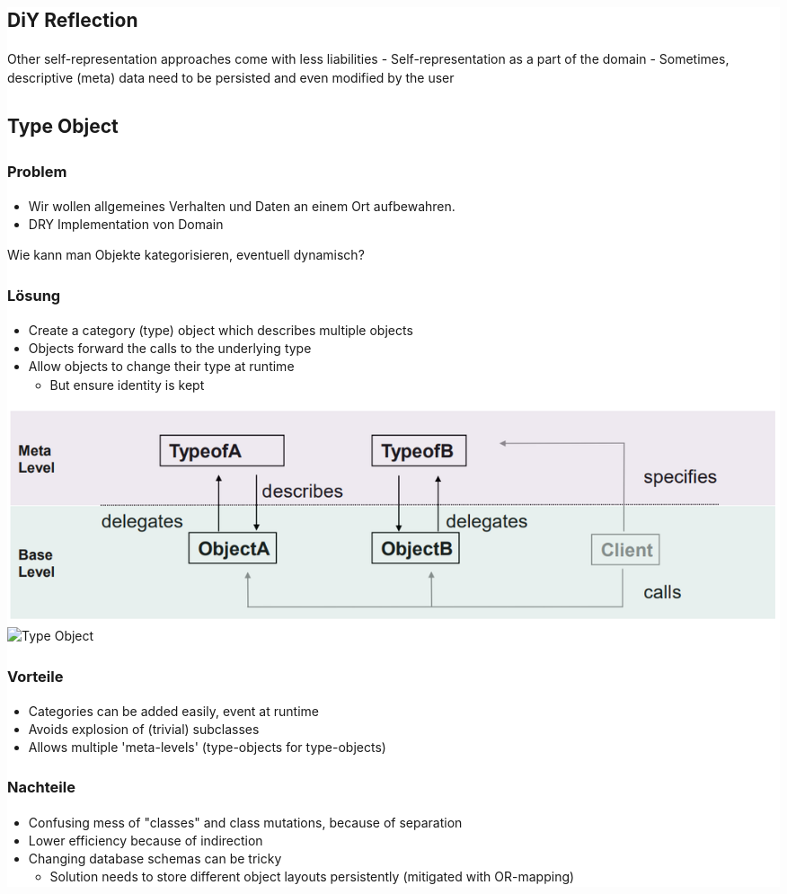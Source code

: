 ## DiY Reflection

Other self-representation approaches come with less liabilities -
Self-representation as a part of the domain - Sometimes, descriptive
(meta) data need to be persisted and even modified by the user

## Type Object

### Problem

-   Wir wollen allgemeines Verhalten und Daten an einem Ort aufbewahren.
-   DRY Implementation von Domain

Wie kann man Objekte kategorisieren, eventuell dynamisch?

### Lösung

-   Create a category (type) object which describes multiple objects
-   Objects forward the calls to the underlying type
-   Allow objects to change their type at runtime
    -   But ensure identity is kept

![Type Object](./assets/type_object_solution.png) ![Type
Object](./assets/type_object_solution_2.png)

### Vorteile

-   Categories can be added easily, event at runtime
-   Avoids explosion of (trivial) subclasses
-   Allows multiple 'meta-levels' (type-objects for type-objects)

### Nachteile

-   Confusing mess of "classes" and class mutations, because of
    separation
-   Lower efficiency because of indirection
-   Changing database schemas can be tricky
    -   Solution needs to store different object layouts persistently
        (mitigated with OR-mapping)
